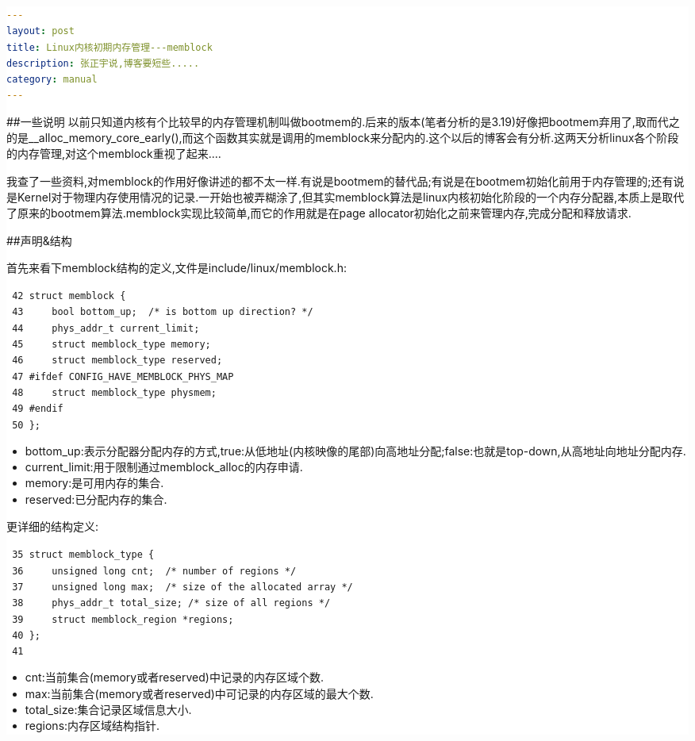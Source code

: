 ```yaml
---
layout: post
title: Linux内核初期内存管理---memblock
description: 张正宇说,博客要短些.....
category: manual
---
```


##一些说明
以前只知道内核有个比较早的内存管理机制叫做bootmem的.后来的版本(笔者分析的是3.19)好像把bootmem弃用了,取而代之的是__alloc_memory_core_early(),而这个函数其实就是调用的memblock来分配内的.这个以后的博客会有分析.这两天分析linux各个阶段的内存管理,对这个memblock重视了起来....

我查了一些资料,对memblock的作用好像讲述的都不太一样.有说是bootmem的替代品;有说是在bootmem初始化前用于内存管理的;还有说是Kernel对于物理内存使用情况的记录.一开始也被弄糊涂了,但其实memblock算法是linux内核初始化阶段的一个内存分配器,本质上是取代了原来的bootmem算法.memblock实现比较简单,而它的作用就是在page allocator初始化之前来管理内存,完成分配和释放请求.


##声明&结构


首先来看下memblock结构的定义,文件是include/linux/memblock.h:

	 42 struct memblock {
	 43     bool bottom_up;  /* is bottom up direction? */
	 44     phys_addr_t current_limit;
	 45     struct memblock_type memory;
	 46     struct memblock_type reserved;
	 47 #ifdef CONFIG_HAVE_MEMBLOCK_PHYS_MAP
	 48     struct memblock_type physmem;
	 49 #endif
	 50 }; 

<ul>
<li>bottom_up:表示分配器分配内存的方式,true:从低地址(内核映像的尾部)向高地址分配;false:也就是top-down,从高地址向地址分配内存.</li>
<li>current_limit:用于限制通过memblock_alloc的内存申请.</li>
<li>memory:是可用内存的集合.</li>
<li>reserved:已分配内存的集合.</li>
</ul>

更详细的结构定义:

	 35 struct memblock_type {
	 36     unsigned long cnt;  /* number of regions */
	 37     unsigned long max;  /* size of the allocated array */
	 38     phys_addr_t total_size; /* size of all regions */
	 39     struct memblock_region *regions;
	 40 }; 
	 41  

<ul>
<li>cnt:当前集合(memory或者reserved)中记录的内存区域个数.</li>
<li>max:当前集合(memory或者reserved)中可记录的内存区域的最大个数.</li>
<li>total_size:集合记录区域信息大小.</li>
<li>regions:内存区域结构指针.</li>
</ul>
